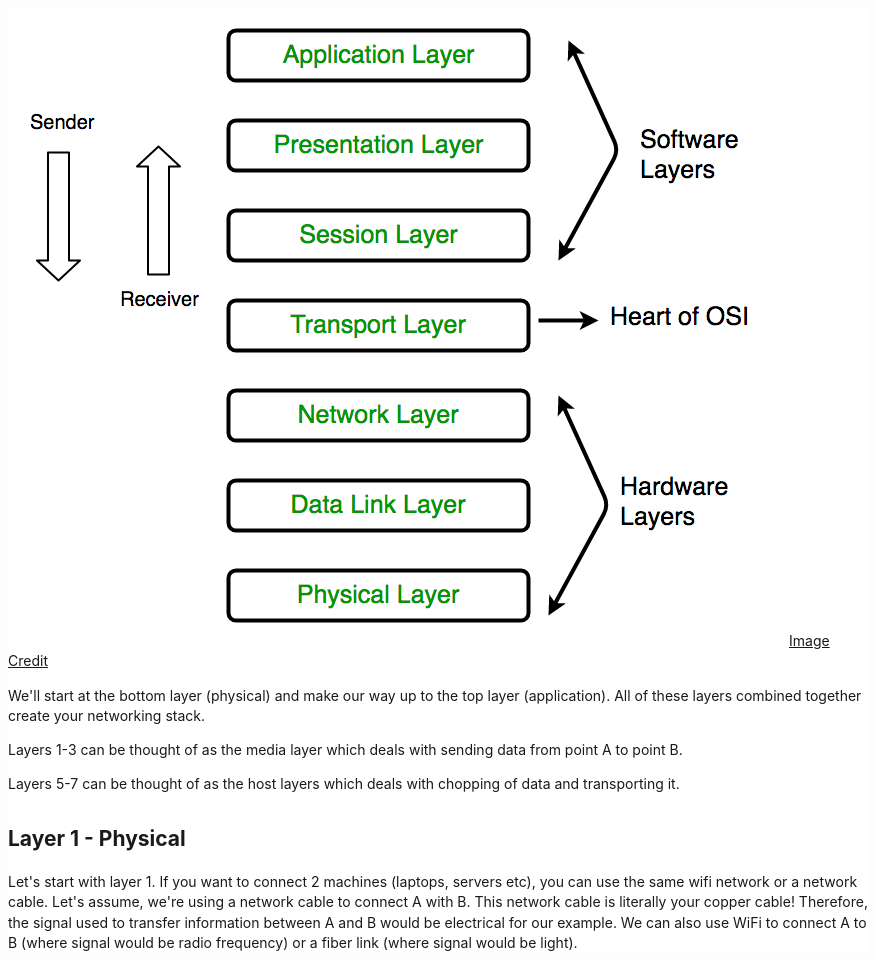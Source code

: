![OSI-Networking](./images/aws/osi-model.png)[Image Credit](https://www.geeksforgeeks.org/layers-of-osi-model/)

We'll start at the bottom layer (physical) and make our way up to the top layer (application). All of these layers combined together create your networking stack. 

Layers 1-3 can be thought of as the media layer which deals with sending data from point A to point B.

Layers 5-7 can be thought of as the host layers which deals with chopping of data and transporting it. 

## Layer 1 - Physical

Let's start with layer 1. If you want to connect 2 machines (laptops, servers etc), you can use the same wifi network or a network cable. Let's assume, we're using a network cable to connect A with B. This network cable is literally your copper cable! Therefore, the signal used to transfer information between A and B would be electrical for our example. We can also use WiFi to connect A to B (where signal would be radio frequency) or a fiber link (where signal would be light).
